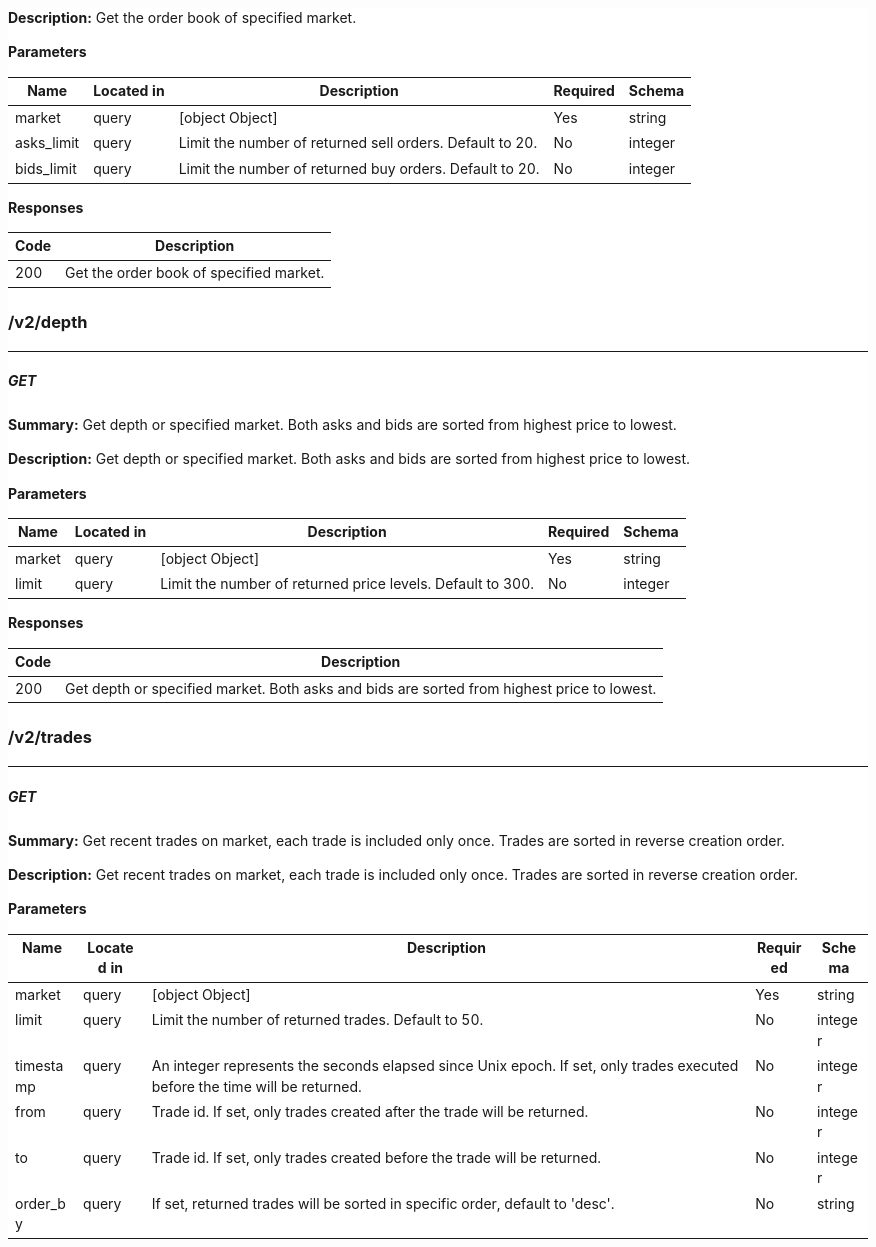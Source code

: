 **Description:** Get the order book of specified market.

**Parameters**

| Name | Located in | Description | Required | Schema |
| ---- | ---------- | ----------- | -------- | ---- |
| market | query | [object Object] | Yes | string |
| asks_limit | query | Limit the number of returned sell orders. Default to 20. | No | integer |
| bids_limit | query | Limit the number of returned buy orders. Default to 20. | No | integer |

**Responses**

| Code | Description |
| ---- | ----------- |
| 200 | Get the order book of specified market. |

### /v2/depth
---
##### ***GET***
**Summary:** Get depth or specified market. Both asks and bids are sorted from highest price to lowest.

**Description:** Get depth or specified market. Both asks and bids are sorted from highest price to lowest.

**Parameters**

| Name | Located in | Description | Required | Schema |
| ---- | ---------- | ----------- | -------- | ---- |
| market | query | [object Object] | Yes | string |
| limit | query | Limit the number of returned price levels. Default to 300. | No | integer |

**Responses**

| Code | Description |
| ---- | ----------- |
| 200 | Get depth or specified market. Both asks and bids are sorted from highest price to lowest. |

### /v2/trades
---
##### ***GET***
**Summary:** Get recent trades on market, each trade is included only once. Trades are sorted in reverse creation order.

**Description:** Get recent trades on market, each trade is included only once. Trades are sorted in reverse creation order.

**Parameters**

| Name | Located in | Description | Required | Schema |
| ---- | ---------- | ----------- | -------- | ---- |
| market | query | [object Object] | Yes | string |
| limit | query | Limit the number of returned trades. Default to 50. | No | integer |
| timestamp | query | An integer represents the seconds elapsed since Unix epoch. If set, only trades executed before the time will be returned. | No | integer |
| from | query | Trade id. If set, only trades created after the trade will be returned. | No | integer |
| to | query | Trade id. If set, only trades created before the trade will be returned. | No | integer |
| order_by | query | If set, returned trades will be sorted in specific order, default to 'desc'. | No | string |

